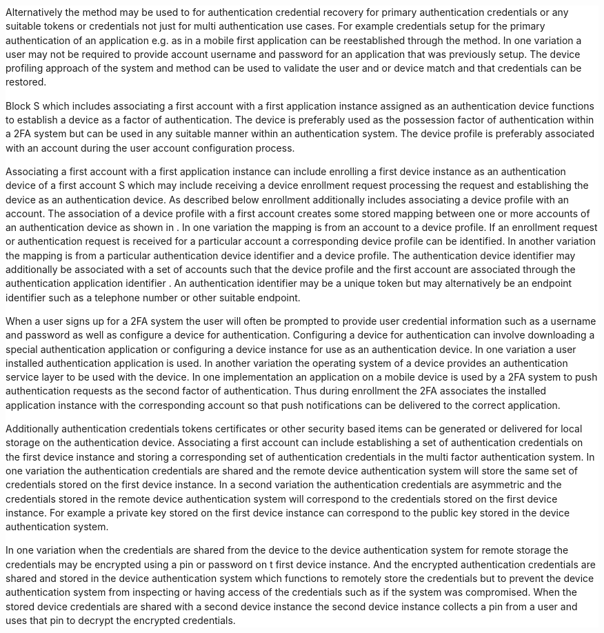 Alternatively the method may be used to for authentication credential recovery for primary authentication credentials or any suitable tokens or credentials not just for multi authentication use cases. For example credentials setup for the primary authentication of an application e.g. as in a mobile first application can be reestablished through the method. In one variation a user may not be required to provide account username and password for an application that was previously setup. The device profiling approach of the system and method can be used to validate the user and or device match and that credentials can be restored.

Block S which includes associating a first account with a first application instance assigned as an authentication device functions to establish a device as a factor of authentication. The device is preferably used as the possession factor of authentication within a 2FA system but can be used in any suitable manner within an authentication system. The device profile is preferably associated with an account during the user account configuration process.

Associating a first account with a first application instance can include enrolling a first device instance as an authentication device of a first account S which may include receiving a device enrollment request processing the request and establishing the device as an authentication device. As described below enrollment additionally includes associating a device profile with an account. The association of a device profile with a first account creates some stored mapping between one or more accounts of an authentication device as shown in . In one variation the mapping is from an account to a device profile. If an enrollment request or authentication request is received for a particular account a corresponding device profile can be identified. In another variation the mapping is from a particular authentication device identifier and a device profile. The authentication device identifier may additionally be associated with a set of accounts such that the device profile and the first account are associated through the authentication application identifier . An authentication identifier may be a unique token but may alternatively be an endpoint identifier such as a telephone number or other suitable endpoint.

When a user signs up for a 2FA system the user will often be prompted to provide user credential information such as a username and password as well as configure a device for authentication. Configuring a device for authentication can involve downloading a special authentication application or configuring a device instance for use as an authentication device. In one variation a user installed authentication application is used. In another variation the operating system of a device provides an authentication service layer to be used with the device. In one implementation an application on a mobile device is used by a 2FA system to push authentication requests as the second factor of authentication. Thus during enrollment the 2FA associates the installed application instance with the corresponding account so that push notifications can be delivered to the correct application.

Additionally authentication credentials tokens certificates or other security based items can be generated or delivered for local storage on the authentication device. Associating a first account can include establishing a set of authentication credentials on the first device instance and storing a corresponding set of authentication credentials in the multi factor authentication system. In one variation the authentication credentials are shared and the remote device authentication system will store the same set of credentials stored on the first device instance. In a second variation the authentication credentials are asymmetric and the credentials stored in the remote device authentication system will correspond to the credentials stored on the first device instance. For example a private key stored on the first device instance can correspond to the public key stored in the device authentication system.

In one variation when the credentials are shared from the device to the device authentication system for remote storage the credentials may be encrypted using a pin or password on t first device instance. And the encrypted authentication credentials are shared and stored in the device authentication system which functions to remotely store the credentials but to prevent the device authentication system from inspecting or having access of the credentials such as if the system was compromised. When the stored device credentials are shared with a second device instance the second device instance collects a pin from a user and uses that pin to decrypt the encrypted credentials.
